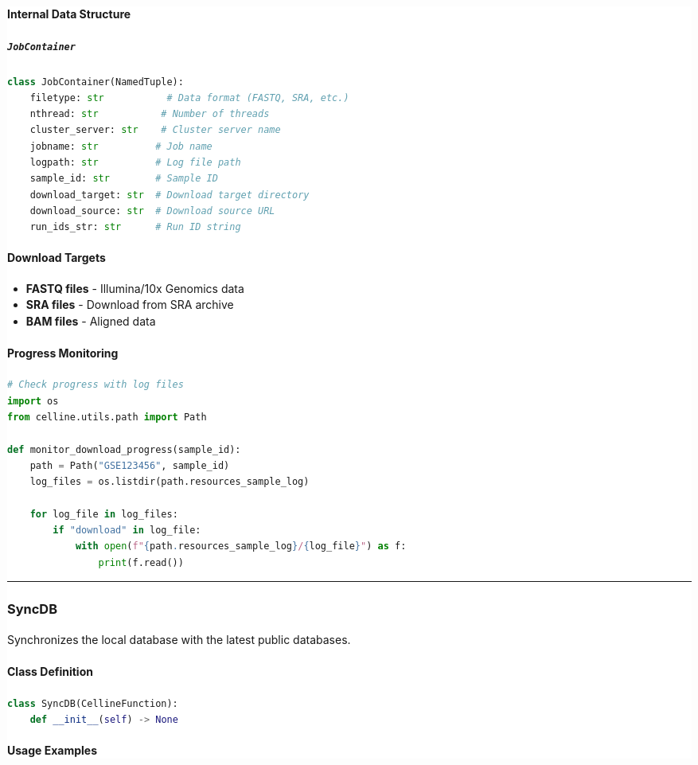 #### Internal Data Structure

##### `JobContainer`

```python
class JobContainer(NamedTuple):
    filetype: str           # Data format (FASTQ, SRA, etc.)
    nthread: str           # Number of threads
    cluster_server: str    # Cluster server name
    jobname: str          # Job name
    logpath: str          # Log file path
    sample_id: str        # Sample ID
    download_target: str  # Download target directory
    download_source: str  # Download source URL
    run_ids_str: str      # Run ID string
```

#### Download Targets

- **FASTQ files** - Illumina/10x Genomics data
- **SRA files** - Download from SRA archive
- **BAM files** - Aligned data

#### Progress Monitoring

```python
# Check progress with log files
import os
from celline.utils.path import Path

def monitor_download_progress(sample_id):
    path = Path("GSE123456", sample_id)
    log_files = os.listdir(path.resources_sample_log)
    
    for log_file in log_files:
        if "download" in log_file:
            with open(f"{path.resources_sample_log}/{log_file}") as f:
                print(f.read())
```

---

### SyncDB

Synchronizes the local database with the latest public databases.

#### Class Definition

```python
class SyncDB(CellineFunction):
    def __init__(self) -> None
```

#### Usage Examples
